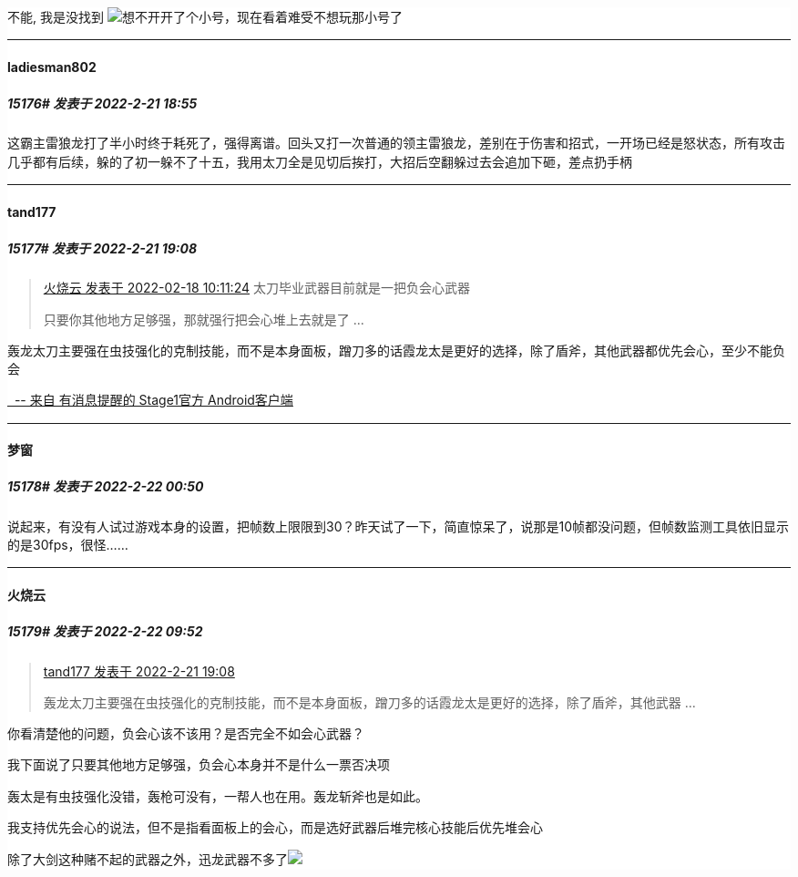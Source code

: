 不能, 我是没找到</blockquote>
<img src="https://static.saraba1st.com/image/smiley/face2017/068.png" referrerpolicy="no-referrer">想不开开了个小号，现在看着难受不想玩那小号了



*****

####  ladiesman802  
##### 15176#       发表于 2022-2-21 18:55

这霸主雷狼龙打了半小时终于耗死了，强得离谱。回头又打一次普通的领主雷狼龙，差别在于伤害和招式，一开场已经是怒状态，所有攻击几乎都有后续，躲的了初一躲不了十五，我用太刀全是见切后挨打，大招后空翻躲过去会追加下砸，差点扔手柄



*****

####  tand177  
##### 15177#       发表于 2022-2-21 19:08

<blockquote><a href="httphttps://bbs.saraba1st.com/2b/forum.php?mod=redirect&amp;goto=findpost&amp;pid=54736158&amp;ptid=1960475" target="_blank">火烧云 发表于 2022-02-18 10:11:24</a>
太刀毕业武器目前就是一把负会心武器

只要你其他地方足够强，那就强行把会心堆上去就是了 ...</blockquote>轰龙太刀主要强在虫技强化的克制技能，而不是本身面板，蹭刀多的话霞龙太是更好的选择，除了盾斧，其他武器都优先会心，至少不能负会

[  -- 来自 有消息提醒的 Stage1官方 Android客户端](https://www.coolapk.com/apk/140634)



*****

####  梦窗  
##### 15178#       发表于 2022-2-22 00:50

说起来，有没有人试过游戏本身的设置，把帧数上限限到30？昨天试了一下，简直惊呆了，说那是10帧都没问题，但帧数监测工具依旧显示的是30fps，很怪……



*****

####  火烧云  
##### 15179#       发表于 2022-2-22 09:52

<blockquote><a href="httphttps://bbs.saraba1st.com/2b/forum.php?mod=redirect&amp;goto=findpost&amp;pid=54781092&amp;ptid=1960475" target="_blank">tand177 发表于 2022-2-21 19:08</a>

轰龙太刀主要强在虫技强化的克制技能，而不是本身面板，蹭刀多的话霞龙太是更好的选择，除了盾斧，其他武器 ...</blockquote>
你看清楚他的问题，负会心该不该用？是否完全不如会心武器？

我下面说了只要其他地方足够强，负会心本身并不是什么一票否决项

轰太是有虫技强化没错，轰枪可没有，一帮人也在用。轰龙斩斧也是如此。

我支持优先会心的说法，但不是指看面板上的会心，而是选好武器后堆完核心技能后优先堆会心

除了大剑这种赌不起的武器之外，迅龙武器不多了<img src="https://static.saraba1st.com/image/smiley/face2017/068.png" referrerpolicy="no-referrer">
